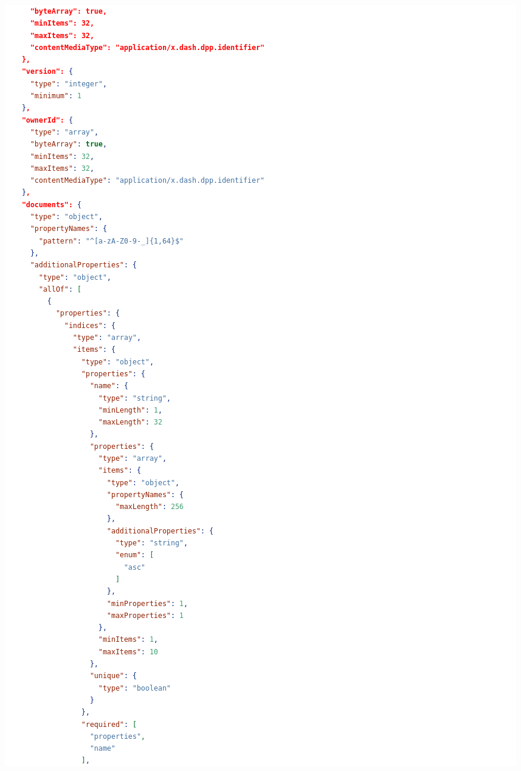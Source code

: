 ```json
      "byteArray": true,
      "minItems": 32,
      "maxItems": 32,
      "contentMediaType": "application/x.dash.dpp.identifier"
    },
    "version": {
      "type": "integer",
      "minimum": 1
    },
    "ownerId": {
      "type": "array",
      "byteArray": true,
      "minItems": 32,
      "maxItems": 32,
      "contentMediaType": "application/x.dash.dpp.identifier"
    },
    "documents": {
      "type": "object",
      "propertyNames": {
        "pattern": "^[a-zA-Z0-9-_]{1,64}$"
      },
      "additionalProperties": {
        "type": "object",
        "allOf": [
          {
            "properties": {
              "indices": {
                "type": "array",
                "items": {
                  "type": "object",
                  "properties": {
                    "name": {
                      "type": "string",
                      "minLength": 1,
                      "maxLength": 32
                    },
                    "properties": {
                      "type": "array",
                      "items": {
                        "type": "object",
                        "propertyNames": {
                          "maxLength": 256
                        },
                        "additionalProperties": {
                          "type": "string",
                          "enum": [
                            "asc"
                          ]
                        },
                        "minProperties": 1,
                        "maxProperties": 1
                      },
                      "minItems": 1,
                      "maxItems": 10
                    },
                    "unique": {
                      "type": "boolean"
                    }
                  },
                  "required": [
                    "properties",
                    "name"
                  ],
```